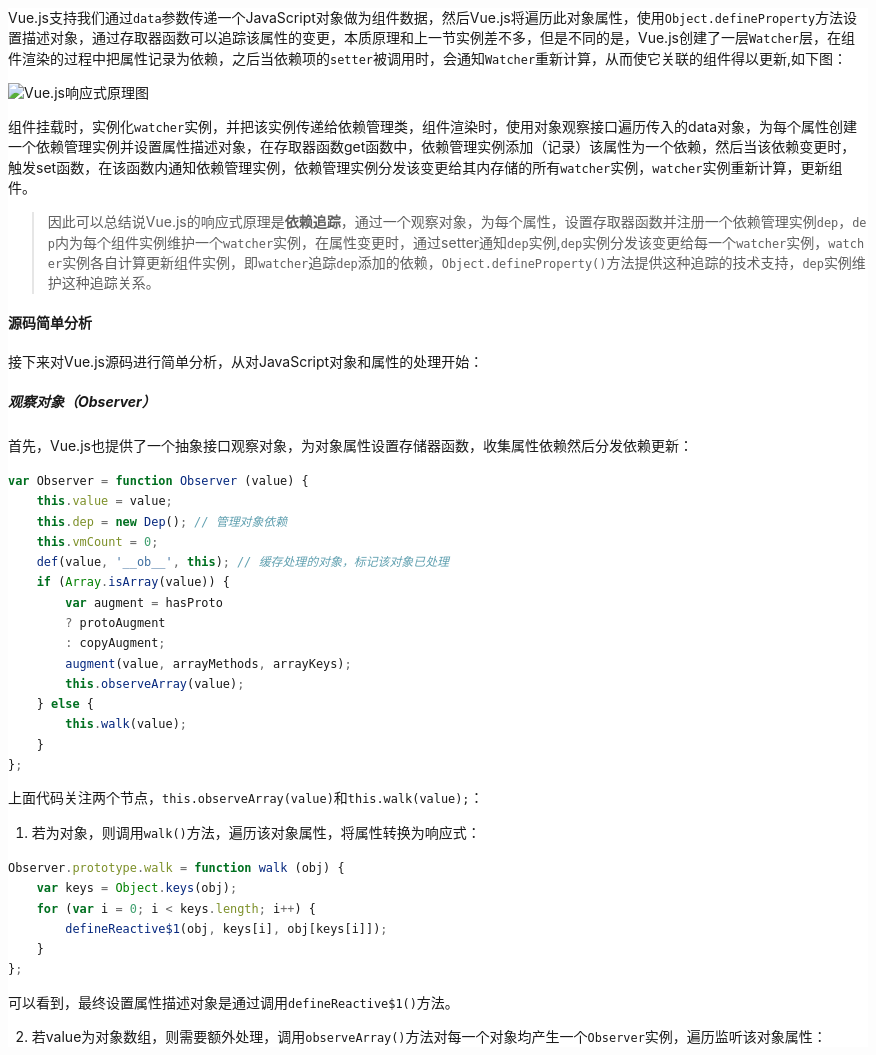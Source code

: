 Vue.js支持我们通过`data`参数传递一个JavaScript对象做为组件数据，然后Vue.js将遍历此对象属性，使用`Object.defineProperty`方法设置描述对象，通过存取器函数可以追踪该属性的变更，本质原理和上一节实例差不多，但是不同的是，Vue.js创建了一层`Watcher`层，在组件渲染的过程中把属性记录为依赖，之后当依赖项的`setter`被调用时，会通知`Watcher`重新计算，从而使它关联的组件得以更新,如下图：

![Vue.js响应式原理图](http://blog.codingplayboy.com/wp-content/uploads/2017/06/vue-reactive.png)

组件挂载时，实例化`watcher`实例，并把该实例传递给依赖管理类，组件渲染时，使用对象观察接口遍历传入的data对象，为每个属性创建一个依赖管理实例并设置属性描述对象，在存取器函数get函数中，依赖管理实例添加（记录）该属性为一个依赖，然后当该依赖变更时，触发set函数，在该函数内通知依赖管理实例，依赖管理实例分发该变更给其内存储的所有`watcher`实例，`watcher`实例重新计算，更新组件。

> 因此可以总结说Vue.js的响应式原理是**依赖追踪**，通过一个观察对象，为每个属性，设置存取器函数并注册一个依赖管理实例`dep`，`dep`内为每个组件实例维护一个`watcher`实例，在属性变更时，通过setter通知`dep`实例,`dep`实例分发该变更给每一个`watcher`实例，`watcher`实例各自计算更新组件实例，即`watcher`追踪`dep`添加的依赖，`Object.defineProperty()`方法提供这种追踪的技术支持，`dep`实例维护这种追踪关系。

#### 源码简单分析

接下来对Vue.js源码进行简单分析，从对JavaScript对象和属性的处理开始：

##### 观察对象（Observer）

首先，Vue.js也提供了一个抽象接口观察对象，为对象属性设置存储器函数，收集属性依赖然后分发依赖更新：

``` javascript
var Observer = function Observer (value) {
    this.value = value;
    this.dep = new Dep(); // 管理对象依赖
    this.vmCount = 0;
    def(value, '__ob__', this); // 缓存处理的对象，标记该对象已处理
    if (Array.isArray(value)) {
        var augment = hasProto
        ? protoAugment
        : copyAugment;
        augment(value, arrayMethods, arrayKeys);
        this.observeArray(value);
    } else {
        this.walk(value);
    }
};
```

上面代码关注两个节点，`this.observeArray(value)`和`this.walk(value);`：

1.  若为对象，则调用`walk()`方法，遍历该对象属性，将属性转换为响应式：

``` javascript
Observer.prototype.walk = function walk (obj) {
    var keys = Object.keys(obj);
    for (var i = 0; i < keys.length; i++) {
        defineReactive$1(obj, keys[i], obj[keys[i]]);
    }
};
```

可以看到，最终设置属性描述对象是通过调用`defineReactive$1()`方法。

2.  若value为对象数组，则需要额外处理，调用`observeArray()`方法对每一个对象均产生一个`Observer`实例，遍历监听该对象属性：
